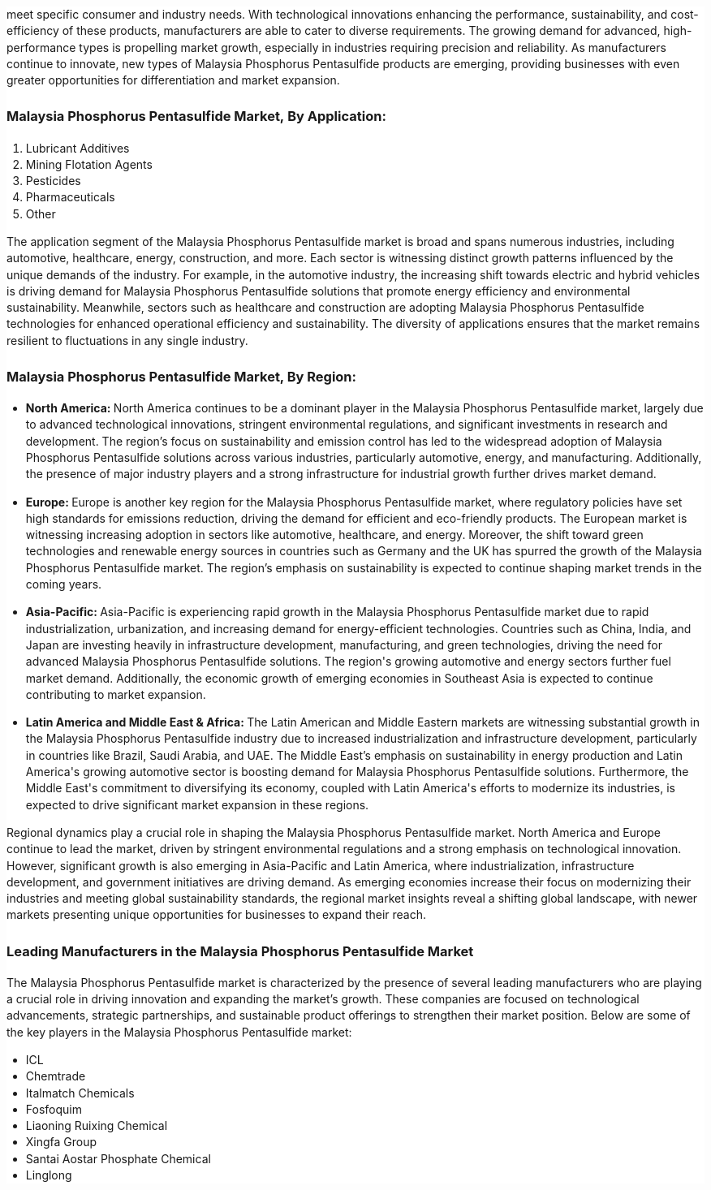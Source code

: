 meet specific consumer and industry needs. With technological innovations enhancing the performance, sustainability, and cost-efficiency of these products, manufacturers are able to cater to diverse requirements. The growing demand for advanced, high-performance types is propelling market growth, especially in industries requiring precision and reliability. As manufacturers continue to innovate, new types of Malaysia Phosphorus Pentasulfide products are emerging, providing businesses with even greater opportunities for differentiation and market expansion.</p><h3>Malaysia Phosphorus Pentasulfide Market,&nbsp;By Application:</h3><ol><li>Lubricant Additives<li> Mining Flotation Agents<li> Pesticides<li> Pharmaceuticals<li> Other</li></ol><p>The application segment of the Malaysia Phosphorus Pentasulfide market is broad and spans numerous industries, including automotive, healthcare, energy, construction, and more. Each sector is witnessing distinct growth patterns influenced by the unique demands of the industry. For example, in the automotive industry, the increasing shift towards electric and hybrid vehicles is driving demand for Malaysia Phosphorus Pentasulfide solutions that promote energy efficiency and environmental sustainability. Meanwhile, sectors such as healthcare and construction are adopting Malaysia Phosphorus Pentasulfide technologies for enhanced operational efficiency and sustainability. The diversity of applications ensures that the market remains resilient to fluctuations in any single industry.</p><h3>Malaysia Phosphorus Pentasulfide Market, By Region:</h3><ul><li><p><strong>North America:&nbsp;</strong>North America continues to be a dominant player in the Malaysia Phosphorus Pentasulfide market, largely due to advanced technological innovations, stringent environmental regulations, and significant investments in research and development. The region&rsquo;s focus on sustainability and emission control has led to the widespread adoption of Malaysia Phosphorus Pentasulfide solutions across various industries, particularly automotive, energy, and manufacturing. Additionally, the presence of major industry players and a strong infrastructure for industrial growth further drives market demand.</p></li><li><p><strong><strong>Europe:&nbsp;</strong></strong>Europe is another key region for the Malaysia Phosphorus Pentasulfide market, where regulatory policies have set high standards for emissions reduction, driving the demand for efficient and eco-friendly products. The European market is witnessing increasing adoption in sectors like automotive, healthcare, and energy. Moreover, the shift toward green technologies and renewable energy sources in countries such as Germany and the UK has spurred the growth of the Malaysia Phosphorus Pentasulfide market. The region&rsquo;s emphasis on sustainability is expected to continue shaping market trends in the coming years.</p></li><li><p><strong><strong>Asia-Pacific:&nbsp;</strong></strong>Asia-Pacific is experiencing rapid growth in the Malaysia Phosphorus Pentasulfide market due to rapid industrialization, urbanization, and increasing demand for energy-efficient technologies. Countries such as China, India, and Japan are investing heavily in infrastructure development, manufacturing, and green technologies, driving the need for advanced Malaysia Phosphorus Pentasulfide solutions. The region's growing automotive and energy sectors further fuel market demand. Additionally, the economic growth of emerging economies in Southeast Asia is expected to continue contributing to market expansion.</p></li><li><p><strong><strong>Latin America and Middle East &amp; Africa:&nbsp;</strong></strong>The Latin American and Middle Eastern markets are witnessing substantial growth in the Malaysia Phosphorus Pentasulfide industry due to increased industrialization and infrastructure development, particularly in countries like Brazil, Saudi Arabia, and UAE. The Middle East&rsquo;s emphasis on sustainability in energy production and Latin America's growing automotive sector is boosting demand for Malaysia Phosphorus Pentasulfide solutions. Furthermore, the Middle East's commitment to diversifying its economy, coupled with Latin America's efforts to modernize its industries, is expected to drive significant market expansion in these regions.</p></li></ul><p>Regional dynamics play a crucial role in shaping the Malaysia Phosphorus Pentasulfide market. North America and Europe continue to lead the market, driven by stringent environmental regulations and a strong emphasis on technological innovation. However, significant growth is also emerging in Asia-Pacific and Latin America, where industrialization, infrastructure development, and government initiatives are driving demand. As emerging economies increase their focus on modernizing their industries and meeting global sustainability standards, the regional market insights reveal a shifting global landscape, with newer markets presenting unique opportunities for businesses to expand their reach.</p><h3><strong>Leading Manufacturers in the Malaysia Phosphorus Pentasulfide Market</strong></h3><p>The Malaysia Phosphorus Pentasulfide market is characterized by the presence of several leading manufacturers who are playing a crucial role in driving innovation and expanding the market&rsquo;s growth. These companies are focused on technological advancements, strategic partnerships, and sustainable product offerings to strengthen their market position. Below are some of the key players in the Malaysia Phosphorus Pentasulfide market:</p></div><div class="article-main__content" data-test-id="publishing-text-block"><ul><li><span class="">ICL<li> Chemtrade<li> Italmatch Chemicals<li> Fosfoquim<li> Liaoning Ruixing Chemical<li> Xingfa Group<li> Santai Aostar Phosphate Chemical<li> Linglong